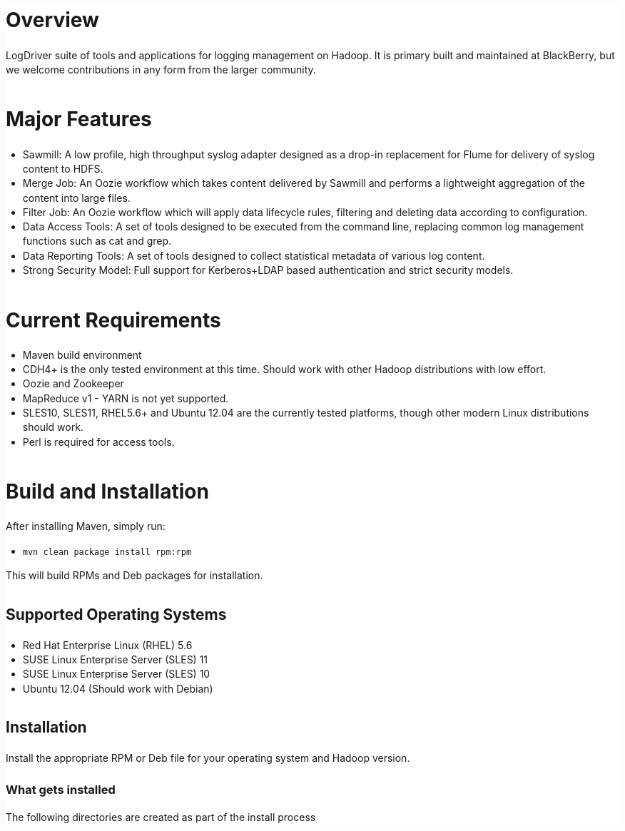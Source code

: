 # Overview

LogDriver suite of tools and applications for logging management on Hadoop.  It is primary built and maintained at BlackBerry, but we welcome contributions in any form from the larger community.

# Major Features
* Sawmill:  A low profile, high throughput syslog adapter designed as a drop-in replacement for Flume for delivery of syslog content to HDFS.
* Merge Job:  An Oozie workflow which takes content delivered by Sawmill and performs a lightweight aggregation of the content into large files.
* Filter Job:  An Oozie workflow which will apply data lifecycle rules, filtering and deleting data according to configuration.
* Data Access Tools:  A set of tools designed to be executed from the command line, replacing common log management functions such as cat and grep.
* Data Reporting Tools:  A set of tools designed to collect statistical metadata of various log content.
* Strong Security Model:  Full support for Kerberos+LDAP based authentication and strict security models.

# Current Requirements
* Maven build environment
* CDH4+ is the only tested environment at this time.  Should work with other Hadoop distributions with low effort.
* Oozie and Zookeeper
* MapReduce v1 - YARN is not yet supported.
* SLES10, SLES11, RHEL5.6+ and Ubuntu 12.04 are the currently tested platforms, though other modern Linux distributions should work.
* Perl is required for access tools.

# Build and Installation
After installing Maven, simply run:

* <code>mvn clean package install rpm:rpm</code>

This will build RPMs and Deb packages for installation.

## Supported Operating Systems

* Red Hat Enterprise Linux (RHEL) 5.6
* SUSE Linux Enterprise Server (SLES) 11
* SUSE Linux Enterprise Server (SLES) 10
* Ubuntu 12.04 (Should work with Debian)

## Installation
Install the appropriate RPM or Deb file for your operating system and Hadoop version.

### What gets installed
The following directories are created as part of the install process
